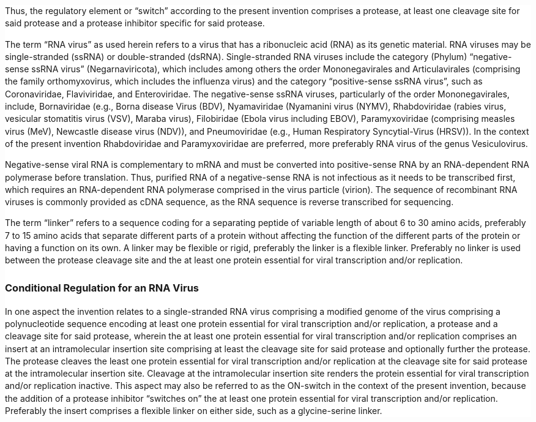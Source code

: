 Thus, the regulatory element or “switch” according to the present invention comprises a protease, at least one cleavage site for said protease and a protease inhibitor specific for said protease.

The term “RNA virus” as used herein refers to a virus that has a ribonucleic acid (RNA) as its genetic material. RNA viruses may be single-stranded (ssRNA) or double-stranded (dsRNA). Single-stranded RNA viruses include the category (Phylum) “negative-sense ssRNA virus” (Negarnaviricota), which includes among others the order Mononegavirales and Articulavirales (comprising the family orthomyxovirus, which includes the influenza virus) and the category “positive-sense ssRNA virus”, such as Coronaviridae, Flaviviridae, and Enteroviridae. The negative-sense ssRNA viruses, particularly of the order Mononegavirales, include, Bornaviridae (e.g., Borna disease Virus (BDV), Nyamaviridae (Nyamanini virus (NYMV), Rhabdoviridae (rabies virus, vesicular stomatitis virus (VSV), Maraba virus), Filobiridae (Ebola virus including EBOV), Paramyxoviridae (comprising measles virus (MeV), Newcastle disease virus (NDV)), and Pneumoviridae (e.g., Human Respiratory Syncytial-Virus (HRSV)). In the context of the present invention Rhabdoviridae and Paramyxoviridae are preferred, more preferably RNA virus of the genus Vesiculovirus.

Negative-sense viral RNA is complementary to mRNA and must be converted into positive-sense RNA by an RNA-dependent RNA polymerase before translation. Thus, purified RNA of a negative-sense RNA is not infectious as it needs to be transcribed first, which requires an RNA-dependent RNA polymerase comprised in the virus particle (virion). The sequence of recombinant RNA viruses is commonly provided as cDNA sequence, as the RNA sequence is reverse transcribed for sequencing.

The term “linker” refers to a sequence coding for a separating peptide of variable length of about 6 to 30 amino acids, preferably 7 to 15 amino acids that separate different parts of a protein without affecting the function of the different parts of the protein or having a function on its own. A linker may be flexible or rigid, preferably the linker is a flexible linker. Preferably no linker is used between the protease cleavage site and the at least one protein essential for viral transcription and/or replication.

### Conditional Regulation for an RNA Virus

In one aspect the invention relates to a single-stranded RNA virus comprising a modified genome of the virus comprising a polynucleotide sequence encoding at least one protein essential for viral transcription and/or replication, a protease and a cleavage site for said protease, wherein the at least one protein essential for viral transcription and/or replication comprises an insert at an intramolecular insertion site comprising at least the cleavage site for said protease and optionally further the protease. The protease cleaves the least one protein essential for viral transcription and/or replication at the cleavage site for said protease at the intramolecular insertion site. Cleavage at the intramolecular insertion site renders the protein essential for viral transcription and/or replication inactive. This aspect may also be referred to as the ON-switch in the context of the present invention, because the addition of a protease inhibitor “switches on” the at least one protein essential for viral transcription and/or replication. Preferably the insert comprises a flexible linker on either side, such as a glycine-serine linker.
